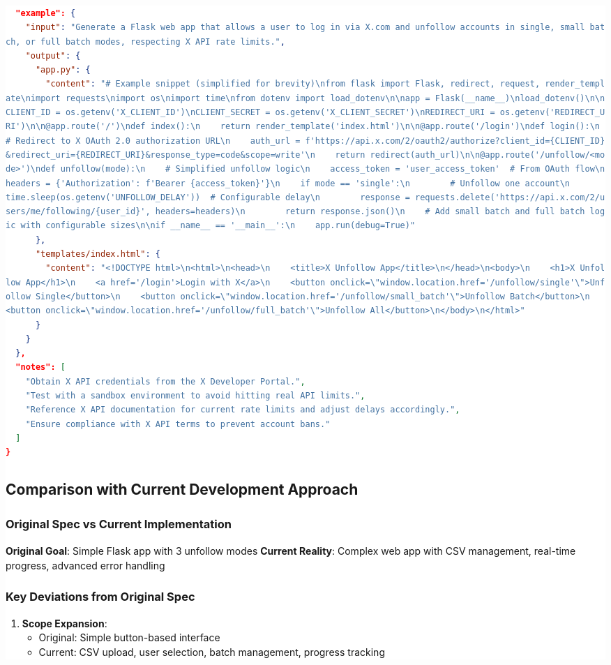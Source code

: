 ```json
  "example": {
    "input": "Generate a Flask web app that allows a user to log in via X.com and unfollow accounts in single, small batch, or full batch modes, respecting X API rate limits.",
    "output": {
      "app.py": {
        "content": "# Example snippet (simplified for brevity)\nfrom flask import Flask, redirect, request, render_template\nimport requests\nimport os\nimport time\nfrom dotenv import load_dotenv\n\napp = Flask(__name__)\nload_dotenv()\n\nCLIENT_ID = os.getenv('X_CLIENT_ID')\nCLIENT_SECRET = os.getenv('X_CLIENT_SECRET')\nREDIRECT_URI = os.getenv('REDIRECT_URI')\n\n@app.route('/')\ndef index():\n    return render_template('index.html')\n\n@app.route('/login')\ndef login():\n    # Redirect to X OAuth 2.0 authorization URL\n    auth_url = f'https://api.x.com/2/oauth2/authorize?client_id={CLIENT_ID}&redirect_uri={REDIRECT_URI}&response_type=code&scope=write'\n    return redirect(auth_url)\n\n@app.route('/unfollow/<mode>')\ndef unfollow(mode):\n    # Simplified unfollow logic\n    access_token = 'user_access_token'  # From OAuth flow\n    headers = {'Authorization': f'Bearer {access_token}'}\n    if mode == 'single':\n        # Unfollow one account\n        time.sleep(os.getenv('UNFOLLOW_DELAY'))  # Configurable delay\n        response = requests.delete('https://api.x.com/2/users/me/following/{user_id}', headers=headers)\n        return response.json()\n    # Add small batch and full batch logic with configurable sizes\n\nif __name__ == '__main__':\n    app.run(debug=True)"
      },
      "templates/index.html": {
        "content": "<!DOCTYPE html>\n<html>\n<head>\n    <title>X Unfollow App</title>\n</head>\n<body>\n    <h1>X Unfollow App</h1>\n    <a href='/login'>Login with X</a>\n    <button onclick=\"window.location.href='/unfollow/single'\">Unfollow Single</button>\n    <button onclick=\"window.location.href='/unfollow/small_batch'\">Unfollow Batch</button>\n    <button onclick=\"window.location.href='/unfollow/full_batch'\">Unfollow All</button>\n</body>\n</html>"
      }
    }
  },
  "notes": [
    "Obtain X API credentials from the X Developer Portal.",
    "Test with a sandbox environment to avoid hitting real API limits.",
    "Reference X API documentation for current rate limits and adjust delays accordingly.",
    "Ensure compliance with X API terms to prevent account bans."
  ]
}
```

## Comparison with Current Development Approach

### Original Spec vs Current Implementation

**Original Goal**: Simple Flask app with 3 unfollow modes
**Current Reality**: Complex web app with CSV management, real-time progress, advanced error handling

### Key Deviations from Original Spec

1. **Scope Expansion**:
   - Original: Simple button-based interface
   - Current: CSV upload, user selection, batch management, progress tracking
